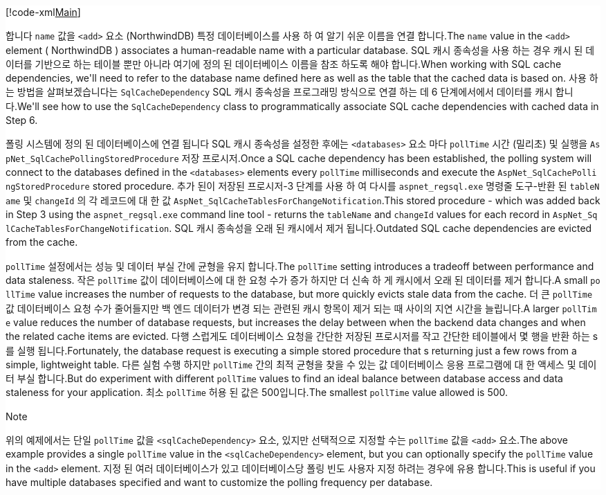 
[!code-xml[Main](using-sql-cache-dependencies-vb/samples/sample6.xml)]

<span data-ttu-id="fbd1e-190">합니다 `name` 값을 `<add>` 요소 (NorthwindDB) 특정 데이터베이스를 사용 하 여 알기 쉬운 이름을 연결 합니다.</span><span class="sxs-lookup"><span data-stu-id="fbd1e-190">The `name` value in the `<add>` element ( NorthwindDB ) associates a human-readable name with a particular database.</span></span> <span data-ttu-id="fbd1e-191">SQL 캐시 종속성을 사용 하는 경우 캐시 된 데이터를 기반으로 하는 테이블 뿐만 아니라 여기에 정의 된 데이터베이스 이름을 참조 하도록 해야 합니다.</span><span class="sxs-lookup"><span data-stu-id="fbd1e-191">When working with SQL cache dependencies, we'll need to refer to the database name defined here as well as the table that the cached data is based on.</span></span> <span data-ttu-id="fbd1e-192">사용 하는 방법을 살펴보겠습니다는 `SqlCacheDependency` SQL 캐시 종속성을 프로그래밍 방식으로 연결 하는 데 6 단계에서에서 데이터를 캐시 합니다.</span><span class="sxs-lookup"><span data-stu-id="fbd1e-192">We'll see how to use the `SqlCacheDependency` class to programmatically associate SQL cache dependencies with cached data in Step 6.</span></span>

<span data-ttu-id="fbd1e-193">폴링 시스템에 정의 된 데이터베이스에 연결 됩니다 SQL 캐시 종속성을 설정한 후에는 `<databases>` 요소 마다 `pollTime` 시간 (밀리초) 및 실행을 `AspNet_SqlCachePollingStoredProcedure` 저장 프로시저.</span><span class="sxs-lookup"><span data-stu-id="fbd1e-193">Once a SQL cache dependency has been established, the polling system will connect to the databases defined in the `<databases>` elements every `pollTime` milliseconds and execute the `AspNet_SqlCachePollingStoredProcedure` stored procedure.</span></span> <span data-ttu-id="fbd1e-194">추가 된이 저장된 프로시저-3 단계를 사용 하 여 다시를 `aspnet_regsql.exe` 명령줄 도구-반환 된 `tableName` 및 `changeId` 의 각 레코드에 대 한 값 `AspNet_SqlCacheTablesForChangeNotification`.</span><span class="sxs-lookup"><span data-stu-id="fbd1e-194">This stored procedure - which was added back in Step 3 using the `aspnet_regsql.exe` command line tool - returns the `tableName` and `changeId` values for each record in `AspNet_SqlCacheTablesForChangeNotification`.</span></span> <span data-ttu-id="fbd1e-195">SQL 캐시 종속성을 오래 된 캐시에서 제거 됩니다.</span><span class="sxs-lookup"><span data-stu-id="fbd1e-195">Outdated SQL cache dependencies are evicted from the cache.</span></span>

<span data-ttu-id="fbd1e-196">`pollTime` 설정에서는 성능 및 데이터 부실 간에 균형을 유지 합니다.</span><span class="sxs-lookup"><span data-stu-id="fbd1e-196">The `pollTime` setting introduces a tradeoff between performance and data staleness.</span></span> <span data-ttu-id="fbd1e-197">작은 `pollTime` 값이 데이터베이스에 대 한 요청 수가 증가 하지만 더 신속 하 게 캐시에서 오래 된 데이터를 제거 합니다.</span><span class="sxs-lookup"><span data-stu-id="fbd1e-197">A small `pollTime` value increases the number of requests to the database, but more quickly evicts stale data from the cache.</span></span> <span data-ttu-id="fbd1e-198">더 큰 `pollTime` 값 데이터베이스 요청 수가 줄어들지만 백 엔드 데이터가 변경 되는 관련된 캐시 항목이 제거 되는 때 사이의 지연 시간을 늘립니다.</span><span class="sxs-lookup"><span data-stu-id="fbd1e-198">A larger `pollTime` value reduces the number of database requests, but increases the delay between when the backend data changes and when the related cache items are evicted.</span></span> <span data-ttu-id="fbd1e-199">다행 스럽게도 데이터베이스 요청을 간단한 저장된 프로시저를 작고 간단한 테이블에서 몇 행을 반환 하는 s를 실행 됩니다.</span><span class="sxs-lookup"><span data-stu-id="fbd1e-199">Fortunately, the database request is executing a simple stored procedure that s returning just a few rows from a simple, lightweight table.</span></span> <span data-ttu-id="fbd1e-200">다른 실험 수행 하지만 `pollTime` 간의 최적 균형을 찾을 수 있는 값 데이터베이스 응용 프로그램에 대 한 액세스 및 데이터 부실 합니다.</span><span class="sxs-lookup"><span data-stu-id="fbd1e-200">But do experiment with different `pollTime` values to find an ideal balance between database access and data staleness for your application.</span></span> <span data-ttu-id="fbd1e-201">최소 `pollTime` 허용 된 값은 500입니다.</span><span class="sxs-lookup"><span data-stu-id="fbd1e-201">The smallest `pollTime` value allowed is 500.</span></span>

> [!NOTE]
> <span data-ttu-id="fbd1e-202">위의 예제에서는 단일 `pollTime` 값을 `<sqlCacheDependency>` 요소, 있지만 선택적으로 지정할 수는 `pollTime` 값을 `<add>` 요소.</span><span class="sxs-lookup"><span data-stu-id="fbd1e-202">The above example provides a single `pollTime` value in the `<sqlCacheDependency>` element, but you can optionally specify the `pollTime` value in the `<add>` element.</span></span> <span data-ttu-id="fbd1e-203">지정 된 여러 데이터베이스가 있고 데이터베이스당 폴링 빈도 사용자 지정 하려는 경우에 유용 합니다.</span><span class="sxs-lookup"><span data-stu-id="fbd1e-203">This is useful if you have multiple databases specified and want to customize the polling frequency per database.</span></span>
